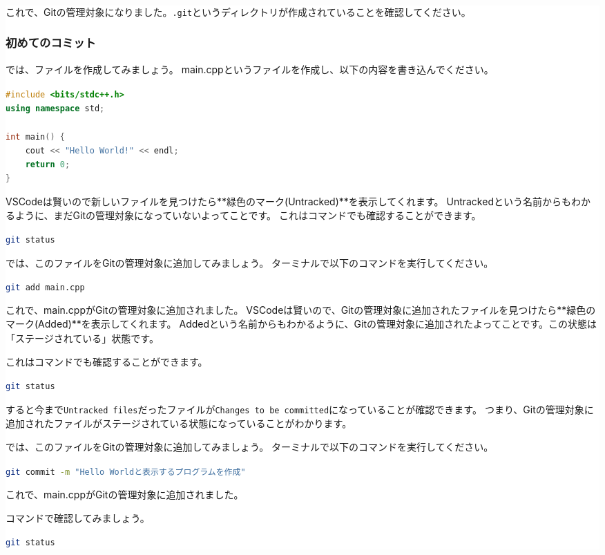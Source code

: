 これで、Gitの管理対象になりました。`.git`というディレクトリが作成されていることを確認してください。

### 初めてのコミット

では、ファイルを作成してみましょう。
main.cppというファイルを作成し、以下の内容を書き込んでください。

```cpp:main.cpp
#include <bits/stdc++.h>
using namespace std;

int main() {
    cout << "Hello World!" << endl;
    return 0;
}
```

VSCodeは賢いので新しいファイルを見つけたら**緑色のマーク(Untracked)**を表示してくれます。
Untrackedという名前からもわかるように、まだGitの管理対象になっていないよってことです。
これはコマンドでも確認することができます。

```bash
git status
```

では、このファイルをGitの管理対象に追加してみましょう。
ターミナルで以下のコマンドを実行してください。

```bash
git add main.cpp
```

これで、main.cppがGitの管理対象に追加されました。
VSCodeは賢いので、Gitの管理対象に追加されたファイルを見つけたら**緑色のマーク(Added)**を表示してくれます。
Addedという名前からもわかるように、Gitの管理対象に追加されたよってことです。この状態は「ステージされている」状態です。

これはコマンドでも確認することができます。

```bash
git status
```

すると今まで`Untracked files`だったファイルが`Changes to be committed`になっていることが確認できます。
つまり、Gitの管理対象に追加されたファイルがステージされている状態になっていることがわかります。

では、このファイルをGitの管理対象に追加してみましょう。
ターミナルで以下のコマンドを実行してください。

```bash
git commit -m "Hello Worldと表示するプログラムを作成"
```

これで、main.cppがGitの管理対象に追加されました。

コマンドで確認してみましょう。

```bash
git status
```
